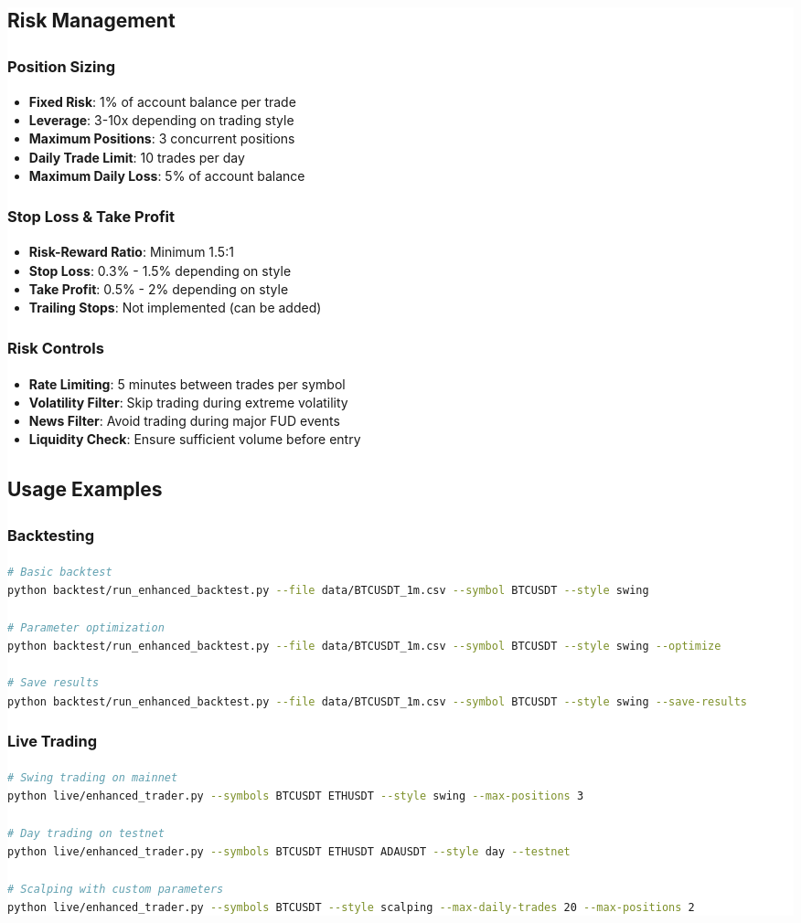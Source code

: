 ## Risk Management

### Position Sizing
- **Fixed Risk**: 1% of account balance per trade
- **Leverage**: 3-10x depending on trading style
- **Maximum Positions**: 3 concurrent positions
- **Daily Trade Limit**: 10 trades per day
- **Maximum Daily Loss**: 5% of account balance

### Stop Loss & Take Profit
- **Risk-Reward Ratio**: Minimum 1.5:1
- **Stop Loss**: 0.3% - 1.5% depending on style
- **Take Profit**: 0.5% - 2% depending on style
- **Trailing Stops**: Not implemented (can be added)

### Risk Controls
- **Rate Limiting**: 5 minutes between trades per symbol
- **Volatility Filter**: Skip trading during extreme volatility
- **News Filter**: Avoid trading during major FUD events
- **Liquidity Check**: Ensure sufficient volume before entry

## Usage Examples

### Backtesting
```bash
# Basic backtest
python backtest/run_enhanced_backtest.py --file data/BTCUSDT_1m.csv --symbol BTCUSDT --style swing

# Parameter optimization
python backtest/run_enhanced_backtest.py --file data/BTCUSDT_1m.csv --symbol BTCUSDT --style swing --optimize

# Save results
python backtest/run_enhanced_backtest.py --file data/BTCUSDT_1m.csv --symbol BTCUSDT --style swing --save-results
```

### Live Trading
```bash
# Swing trading on mainnet
python live/enhanced_trader.py --symbols BTCUSDT ETHUSDT --style swing --max-positions 3

# Day trading on testnet
python live/enhanced_trader.py --symbols BTCUSDT ETHUSDT ADAUSDT --style day --testnet

# Scalping with custom parameters
python live/enhanced_trader.py --symbols BTCUSDT --style scalping --max-daily-trades 20 --max-positions 2
```
